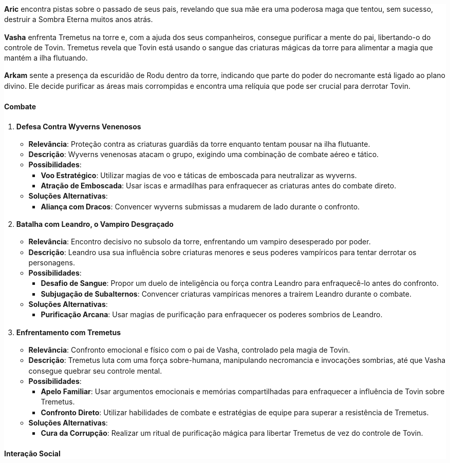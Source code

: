 **Aric** encontra pistas sobre o passado de seus pais, revelando que sua mãe era uma poderosa maga que tentou, sem sucesso, destruir a Sombra Eterna muitos anos atrás.

**Vasha** enfrenta Tremetus na torre e, com a ajuda dos seus companheiros, consegue purificar a mente do pai, libertando-o do controle de Tovin. Tremetus revela que Tovin está usando o sangue das criaturas mágicas da torre para alimentar a magia que mantém a ilha flutuando.

**Arkam** sente a presença da escuridão de Rodu dentro da torre, indicando que parte do poder do necromante está ligado ao plano divino. Ele decide purificar as áreas mais corrompidas e encontra uma relíquia que pode ser crucial para derrotar Tovin.

#### Combate

1. **Defesa Contra Wyverns Venenosos**
   - **Relevância**: Proteção contra as criaturas guardiãs da torre enquanto tentam pousar na ilha flutuante.
   - **Descrição**: Wyverns venenosas atacam o grupo, exigindo uma combinação de combate aéreo e tático.
   - **Possibilidades**:
     - **Voo Estratégico**: Utilizar magias de voo e táticas de emboscada para neutralizar as wyverns.
     - **Atração de Emboscada**: Usar iscas e armadilhas para enfraquecer as criaturas antes do combate direto.
   - **Soluções Alternativas**:
     - **Aliança com Dracos**: Convencer wyverns submissas a mudarem de lado durante o confronto.

2. **Batalha com Leandro, o Vampiro Desgraçado**
   - **Relevância**: Encontro decisivo no subsolo da torre, enfrentando um vampiro desesperado por poder.
   - **Descrição**: Leandro usa sua influência sobre criaturas menores e seus poderes vampíricos para tentar derrotar os personagens.
   - **Possibilidades**:
     - **Desafio de Sangue**: Propor um duelo de inteligência ou força contra Leandro para enfraquecê-lo antes do confronto.
     - **Subjugação de Subalternos**: Convencer criaturas vampíricas menores a traírem Leandro durante o combate.
   - **Soluções Alternativas**:
     - **Purificação Arcana**: Usar magias de purificação para enfraquecer os poderes sombrios de Leandro.

3. **Enfrentamento com Tremetus**
   - **Relevância**: Confronto emocional e físico com o pai de Vasha, controlado pela magia de Tovin.
   - **Descrição**: Tremetus luta com uma força sobre-humana, manipulando necromancia e invocações sombrias, até que Vasha consegue quebrar seu controle mental.
   - **Possibilidades**:
     - **Apelo Familiar**: Usar argumentos emocionais e memórias compartilhadas para enfraquecer a influência de Tovin sobre Tremetus.
     - **Confronto Direto**: Utilizar habilidades de combate e estratégias de equipe para superar a resistência de Tremetus.
   - **Soluções Alternativas**:
     - **Cura da Corrupção**: Realizar um ritual de purificação mágica para libertar Tremetus de vez do controle de Tovin.

#### Interação Social
